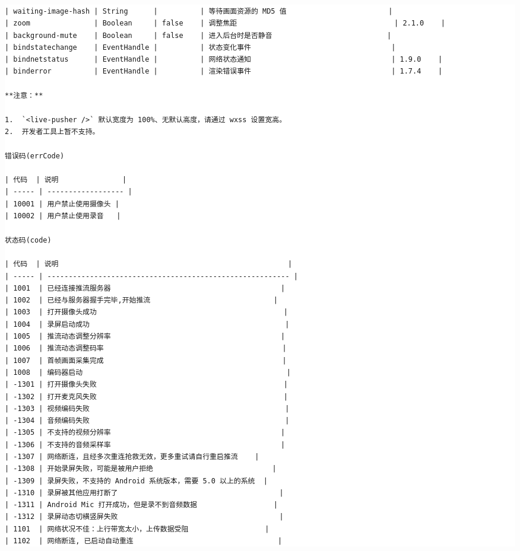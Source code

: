     | waiting-image-hash | String      |          | 等待画面资源的 MD5 值                        |
    | zoom               | Boolean     | false    | 调整焦距                                     | 2.1.0    |
    | background-mute    | Boolean     | false    | 进入后台时是否静音                           |
    | bindstatechange    | EventHandle |          | 状态变化事件                                 |
    | bindnetstatus      | EventHandle |          | 网络状态通知                                 | 1.9.0    |
    | binderror          | EventHandle |          | 渲染错误事件                                 | 1.7.4    |

    **注意：**

    1.  `<live-pusher />` 默认宽度为 100%、无默认高度，请通过 wxss 设置宽高。
    2.  开发者工具上暂不支持。

    错误码(errCode)

    | 代码  | 说明               |
    | ----- | ------------------ |
    | 10001 | 用户禁止使用摄像头 |
    | 10002 | 用户禁止使用录音   |

    状态码(code)

    | 代码  | 说明                                                      |
    | ----- | --------------------------------------------------------- |
    | 1001  | 已经连接推流服务器                                        |
    | 1002  | 已经与服务器握手完毕,开始推流                             |
    | 1003  | 打开摄像头成功                                            |
    | 1004  | 录屏启动成功                                              |
    | 1005  | 推流动态调整分辨率                                        |
    | 1006  | 推流动态调整码率                                          |
    | 1007  | 首帧画面采集完成                                          |
    | 1008  | 编码器启动                                                |
    | -1301 | 打开摄像头失败                                            |
    | -1302 | 打开麦克风失败                                            |
    | -1303 | 视频编码失败                                              |
    | -1304 | 音频编码失败                                              |
    | -1305 | 不支持的视频分辨率                                        |
    | -1306 | 不支持的音频采样率                                        |
    | -1307 | 网络断连，且经多次重连抢救无效，更多重试请自行重启推流    |
    | -1308 | 开始录屏失败，可能是被用户拒绝                            |
    | -1309 | 录屏失败，不支持的 Android 系统版本，需要 5.0 以上的系统  |
    | -1310 | 录屏被其他应用打断了                                      |
    | -1311 | Android Mic 打开成功，但是录不到音频数据                  |
    | -1312 | 录屏动态切横竖屏失败                                      |
    | 1101  | 网络状况不佳：上行带宽太小，上传数据受阻                  |
    | 1102  | 网络断连, 已启动自动重连                                  |